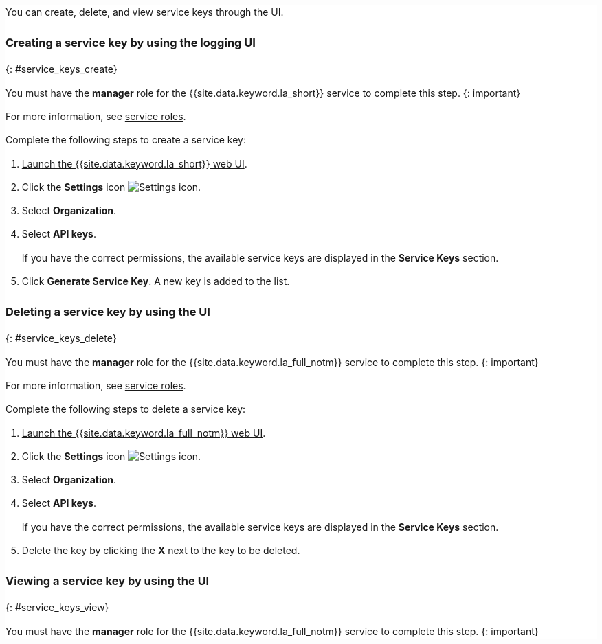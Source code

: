 You can create, delete, and view service keys through the UI.

### Creating a service key by using the logging UI
{: #service_keys_create}

You must have the **manager** role for the {{site.data.keyword.la_short}} service to complete this step.
{: important}

For more information, see [service roles](/docs/log-analysis?topic=log-analysis-iam#service).

Complete the following steps to create a service key:

1. [Launch the {{site.data.keyword.la_short}} web UI](/docs/log-analysis?topic=log-analysis-launch).

2. Click the **Settings** icon ![Settings icon](../images/admin.png).

3. Select **Organization**.

4. Select **API keys**.

   If you have the correct permissions, the available service keys are displayed in the **Service Keys** section.

5. Click **Generate Service Key**. A new key is added to the list.



### Deleting a service key by using the UI
{: #service_keys_delete}

You must have the **manager** role for the {{site.data.keyword.la_full_notm}} service to complete this step.
{: important}

For more information, see [service roles](/docs/log-analysis?topic=log-analysis-iam#service).


Complete the following steps to delete a service key:

1. [Launch the {{site.data.keyword.la_full_notm}} web UI](/docs/log-analysis?topic=log-analysis-launch).

2. Click the **Settings** icon ![Settings icon](../images/admin.png).

3. Select **Organization**.

4. Select **API keys**.

   If you have the correct permissions, the available service keys are displayed in the **Service Keys** section.

5. Delete the key by clicking the **X** next to the key to be deleted.


### Viewing a service key by using the UI
{: #service_keys_view}

You must have the **manager** role for the {{site.data.keyword.la_full_notm}} service to complete this step.
{: important}
